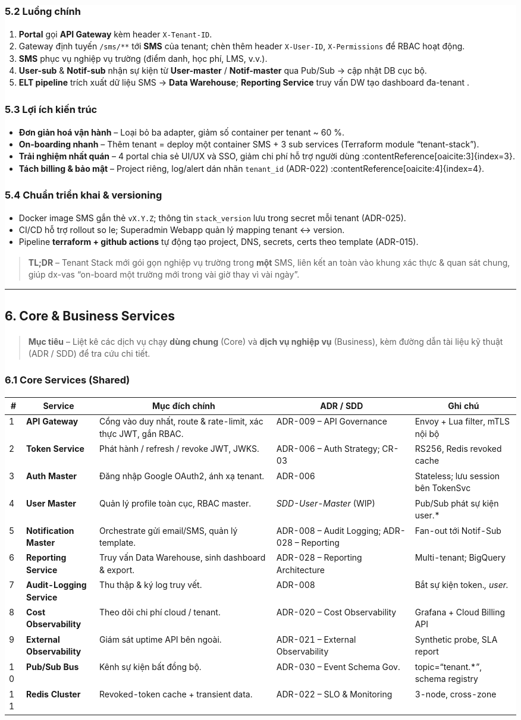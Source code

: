 ### 5.2 Luồng chính
1. **Portal** gọi **API Gateway** kèm header `X-Tenant-ID`.  
2. Gateway định tuyến `/sms/**` tới **SMS** của tenant; chèn thêm header `X-User-ID`, `X-Permissions` để RBAC hoạt động.  
3. **SMS** phục vụ nghiệp vụ trường (điểm danh, học phí, LMS, v.v.).  
4. **User-sub** & **Notif-sub** nhận sự kiện từ **User-master** / **Notif-master** qua Pub/Sub → cập nhật DB cục bộ.  
5. **ELT pipeline** trích xuất dữ liệu SMS → **Data Warehouse**; **Reporting Service** truy vấn DW tạo dashboard đa-tenant .

### 5.3 Lợi ích kiến trúc
* **Đơn giản hoá vận hành** – Loại bỏ ba adapter, giảm số container per tenant ~ 60 %.  
* **On-boarding nhanh** – Thêm tenant = deploy một container SMS + 3 sub services (Terraform module “tenant-stack”).  
* **Trải nghiệm nhất quán** – 4 portal chia sẻ UI/UX và SSO, giảm chi phí hỗ trợ người dùng :contentReference[oaicite:3]{index=3}.  
* **Tách billing & bảo mật** – Project riêng, log/alert dán nhãn `tenant_id` (ADR-022) :contentReference[oaicite:4]{index=4}.

### 5.4 Chuẩn triển khai & versioning
* Docker image SMS gắn thẻ `vX.Y.Z`; thông tin `stack_version` lưu trong secret mỗi tenant (ADR-025).  
* CI/CD hỗ trợ rollout so le; Superadmin Webapp quản lý mapping tenant ↔ version.  
* Pipeline **terraform + github actions** tự động tạo project, DNS, secrets, certs theo template (ADR-015).  

> **TL;DR** – Tenant Stack mới gói gọn nghiệp vụ trường trong **một** SMS, liên kết an toàn vào khung xác thực & quan sát chung, giúp dx-vas “on-board một trường mới trong vài giờ thay vì vài ngày”.

---

## 6. Core & Business Services

> **Mục tiêu** – Liệt kê các dịch vụ chạy **dùng chung** (Core) và **dịch vụ nghiệp vụ** (Business), kèm đường dẫn tài liệu kỹ thuật (ADR / SDD) để tra cứu chi tiết.

### 6.1 Core Services (Shared)

| # | Service | Mục đích chính | ADR / SDD | Ghi chú |
|---|---------|----------------|-----------|---------|
| 1 | **API Gateway** | Cổng vào duy nhất, route & rate-limit, xác thực JWT, gắn RBAC. | ADR-009 – API Governance | Envoy + Lua filter, mTLS nội bộ |
| 2 | **Token Service** | Phát hành / refresh / revoke JWT, JWKS. | ADR-006 – Auth Strategy; CR-03 | RS256, Redis revoked cache |
| 3 | **Auth Master** | Đăng nhập Google OAuth2, ánh xạ tenant. | ADR-006 | Stateless; lưu session bên TokenSvc |
| 4 | **User Master** | Quản lý profile toàn cục, RBAC master. | *SDD-User-Master* (WIP) | Pub/Sub phát sự kiện user.* |
| 5 | **Notification Master** | Orchestrate gửi email/SMS, quản lý template. | ADR-008 – Audit Logging; ADR-028 – Reporting | Fan-out tới Notif-Sub |
| 6 | **Reporting Service** | Truy vấn Data Warehouse, sinh dashboard & export. | ADR-028 – Reporting Architecture | Multi-tenant; BigQuery |
| 7 | **Audit-Logging Service** | Thu thập & ký log truy vết. | ADR-008 | Bắt sự kiện token.*, user.* |
| 8 | **Cost Observability** | Theo dõi chi phí cloud / tenant. | ADR-020 – Cost Observability | Grafana + Cloud Billing API |
| 9 | **External Observability** | Giám sát uptime API bên ngoài. | ADR-021 – External Observability | Synthetic probe, SLA report |
| 10 | **Pub/Sub Bus** | Kênh sự kiện bất đồng bộ. | ADR-030 – Event Schema Gov. | topic=“tenant.*”, schema registry |
| 11 | **Redis Cluster** | Revoked-token cache + transient data. | ADR-022 – SLO & Monitoring | 3-node, cross-zone |
